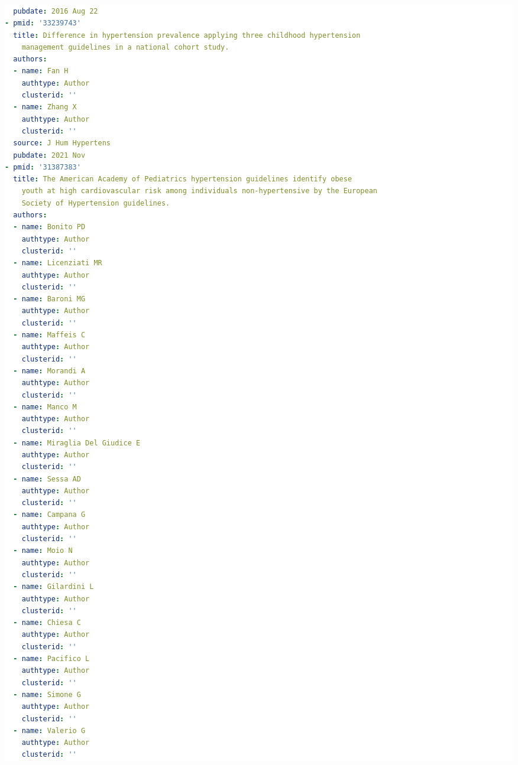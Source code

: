 ```yaml
  pubdate: 2016 Aug 22
- pmid: '33239743'
  title: Difference in hypertension prevalence applying three childhood hypertension
    management guidelines in a national cohort study.
  authors:
  - name: Fan H
    authtype: Author
    clusterid: ''
  - name: Zhang X
    authtype: Author
    clusterid: ''
  source: J Hum Hypertens
  pubdate: 2021 Nov
- pmid: '31387383'
  title: The American Academy of Pediatrics hypertension guidelines identify obese
    youth at high cardiovascular risk among individuals non-hypertensive by the European
    Society of Hypertension guidelines.
  authors:
  - name: Bonito PD
    authtype: Author
    clusterid: ''
  - name: Licenziati MR
    authtype: Author
    clusterid: ''
  - name: Baroni MG
    authtype: Author
    clusterid: ''
  - name: Maffeis C
    authtype: Author
    clusterid: ''
  - name: Morandi A
    authtype: Author
    clusterid: ''
  - name: Manco M
    authtype: Author
    clusterid: ''
  - name: Miraglia Del Giudice E
    authtype: Author
    clusterid: ''
  - name: Sessa AD
    authtype: Author
    clusterid: ''
  - name: Campana G
    authtype: Author
    clusterid: ''
  - name: Moio N
    authtype: Author
    clusterid: ''
  - name: Gilardini L
    authtype: Author
    clusterid: ''
  - name: Chiesa C
    authtype: Author
    clusterid: ''
  - name: Pacifico L
    authtype: Author
    clusterid: ''
  - name: Simone G
    authtype: Author
    clusterid: ''
  - name: Valerio G
    authtype: Author
    clusterid: ''
```